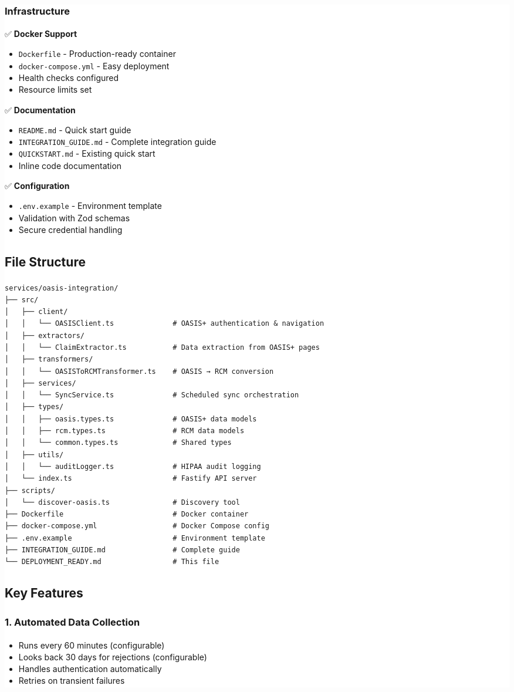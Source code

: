 ### Infrastructure

✅ **Docker Support**
- `Dockerfile` - Production-ready container
- `docker-compose.yml` - Easy deployment
- Health checks configured
- Resource limits set

✅ **Documentation**
- `README.md` - Quick start guide
- `INTEGRATION_GUIDE.md` - Complete integration guide
- `QUICKSTART.md` - Existing quick start
- Inline code documentation

✅ **Configuration**
- `.env.example` - Environment template
- Validation with Zod schemas
- Secure credential handling

## File Structure

```
services/oasis-integration/
├── src/
│   ├── client/
│   │   └── OASISClient.ts              # OASIS+ authentication & navigation
│   ├── extractors/
│   │   └── ClaimExtractor.ts           # Data extraction from OASIS+ pages
│   ├── transformers/
│   │   └── OASISToRCMTransformer.ts    # OASIS → RCM conversion
│   ├── services/
│   │   └── SyncService.ts              # Scheduled sync orchestration
│   ├── types/
│   │   ├── oasis.types.ts              # OASIS+ data models
│   │   ├── rcm.types.ts                # RCM data models
│   │   └── common.types.ts             # Shared types
│   ├── utils/
│   │   └── auditLogger.ts              # HIPAA audit logging
│   └── index.ts                        # Fastify API server
├── scripts/
│   └── discover-oasis.ts               # Discovery tool
├── Dockerfile                          # Docker container
├── docker-compose.yml                  # Docker Compose config
├── .env.example                        # Environment template
├── INTEGRATION_GUIDE.md                # Complete guide
└── DEPLOYMENT_READY.md                 # This file
```

## Key Features

### 1. Automated Data Collection
- Runs every 60 minutes (configurable)
- Looks back 30 days for rejections (configurable)
- Handles authentication automatically
- Retries on transient failures
